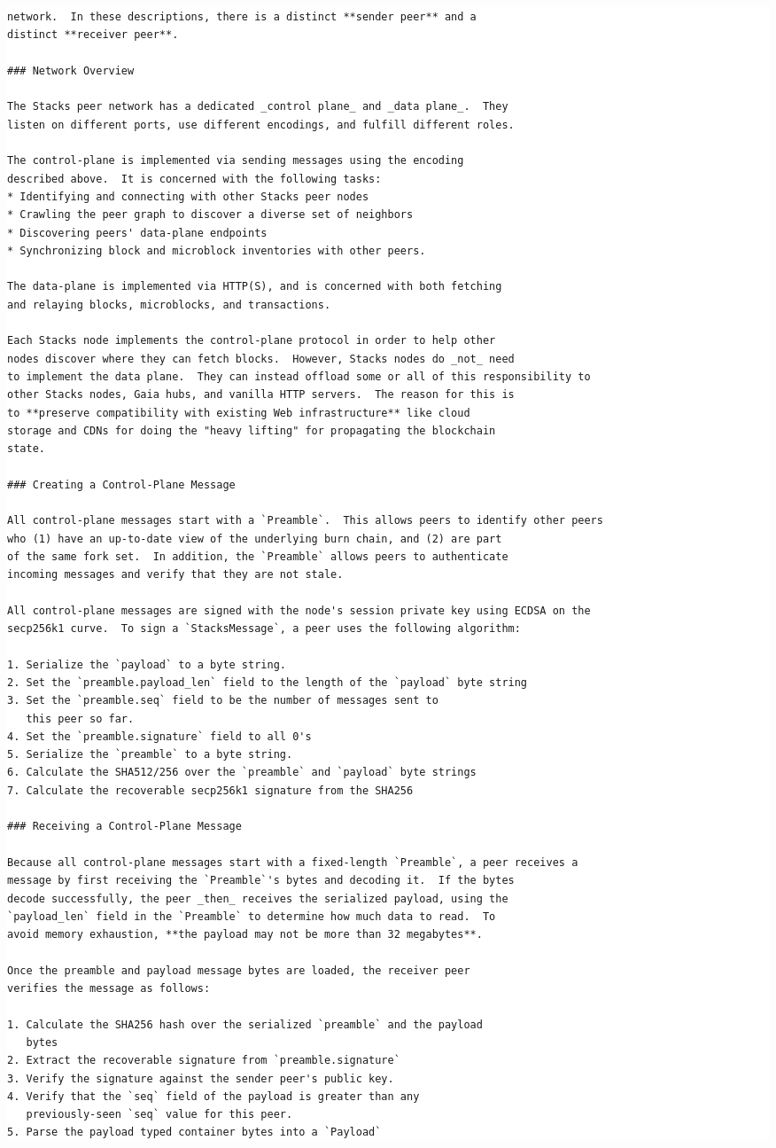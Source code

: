 ```
network.  In these descriptions, there is a distinct **sender peer** and a
distinct **receiver peer**.

### Network Overview

The Stacks peer network has a dedicated _control plane_ and _data plane_.  They
listen on different ports, use different encodings, and fulfill different roles.

The control-plane is implemented via sending messages using the encoding
described above.  It is concerned with the following tasks:
* Identifying and connecting with other Stacks peer nodes
* Crawling the peer graph to discover a diverse set of neighbors
* Discovering peers' data-plane endpoints
* Synchronizing block and microblock inventories with other peers.

The data-plane is implemented via HTTP(S), and is concerned with both fetching
and relaying blocks, microblocks, and transactions.

Each Stacks node implements the control-plane protocol in order to help other
nodes discover where they can fetch blocks.  However, Stacks nodes do _not_ need
to implement the data plane.  They can instead offload some or all of this responsibility to
other Stacks nodes, Gaia hubs, and vanilla HTTP servers.  The reason for this is
to **preserve compatibility with existing Web infrastructure** like cloud
storage and CDNs for doing the "heavy lifting" for propagating the blockchain
state.

### Creating a Control-Plane Message

All control-plane messages start with a `Preamble`.  This allows peers to identify other peers
who (1) have an up-to-date view of the underlying burn chain, and (2) are part
of the same fork set.  In addition, the `Preamble` allows peers to authenticate
incoming messages and verify that they are not stale.

All control-plane messages are signed with the node's session private key using ECDSA on the
secp256k1 curve.  To sign a `StacksMessage`, a peer uses the following algorithm:

1. Serialize the `payload` to a byte string.
2. Set the `preamble.payload_len` field to the length of the `payload` byte string
3. Set the `preamble.seq` field to be the number of messages sent to
   this peer so far.
4. Set the `preamble.signature` field to all 0's
5. Serialize the `preamble` to a byte string.
6. Calculate the SHA512/256 over the `preamble` and `payload` byte strings
7. Calculate the recoverable secp256k1 signature from the SHA256

### Receiving a Control-Plane Message

Because all control-plane messages start with a fixed-length `Preamble`, a peer receives a
message by first receiving the `Preamble`'s bytes and decoding it.  If the bytes
decode successfully, the peer _then_ receives the serialized payload, using the
`payload_len` field in the `Preamble` to determine how much data to read.  To
avoid memory exhaustion, **the payload may not be more than 32 megabytes**.

Once the preamble and payload message bytes are loaded, the receiver peer
verifies the message as follows:

1. Calculate the SHA256 hash over the serialized `preamble` and the payload
   bytes
2. Extract the recoverable signature from `preamble.signature`
3. Verify the signature against the sender peer's public key.
4. Verify that the `seq` field of the payload is greater than any
   previously-seen `seq` value for this peer.
5. Parse the payload typed container bytes into a `Payload`
```